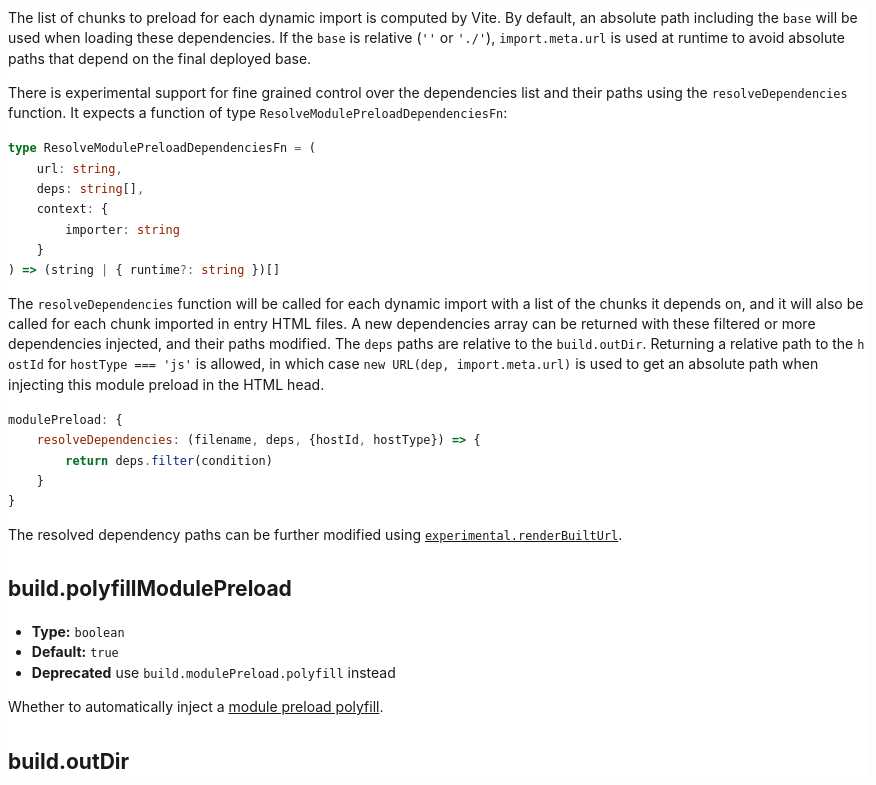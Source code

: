 The list of chunks to preload for each dynamic import is computed by Vite. By default, an absolute path including
the `base` will be used when loading these dependencies. If the `base` is relative (`''` or `'./'`), `import.meta.url`
is used at runtime to avoid absolute paths that depend on the final deployed base.

There is experimental support for fine grained control over the dependencies list and their paths using
the `resolveDependencies` function. It expects a function of type `ResolveModulePreloadDependenciesFn`:

```ts
type ResolveModulePreloadDependenciesFn = (
    url: string,
    deps: string[],
    context: {
        importer: string
    }
) => (string | { runtime?: string })[]
```

The `resolveDependencies` function will be called for each dynamic import with a list of the chunks it depends on, and
it will also be called for each chunk imported in entry HTML files. A new dependencies array can be returned with these
filtered or more dependencies injected, and their paths modified. The `deps` paths are relative to the `build.outDir`.
Returning a relative path to the `hostId` for `hostType === 'js'` is allowed, in which
case `new URL(dep, import.meta.url)` is used to get an absolute path when injecting this module preload in the HTML
head.

```js
modulePreload: {
    resolveDependencies: (filename, deps, {hostId, hostType}) => {
        return deps.filter(condition)
    }
}
```

The resolved dependency paths can be further modified
using [`experimental.renderBuiltUrl`](../guide/build.md#advanced-base-options).

## build.polyfillModulePreload

- **Type:** `boolean`
- **Default:** `true`
- **Deprecated** use `build.modulePreload.polyfill` instead

Whether to automatically inject
a [module preload polyfill](https://guybedford.com/es-module-preloading-integrity#modulepreload-polyfill).

## build.outDir
